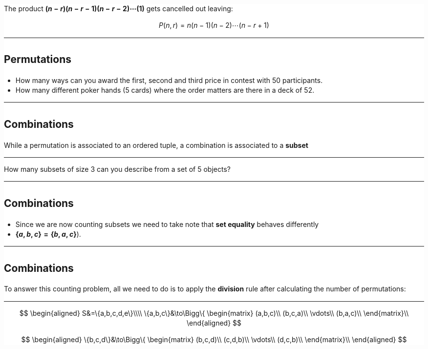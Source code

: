 The product **$(n-r)(n-r-1)(n-r-2)\cdots(1)$** gets cancelled out leaving:

$$
P(n,r)=n(n-1)(n-2)\cdots(n-r+1)
$$

---

##  Permutations
- How many ways can you award the first, second and third price in contest with 50 participants.
- How many different poker hands (5 cards) where the order matters are there in a deck of 52.

---

##  Combinations
While a permutation is associated to an ordered tuple, a combination is associated to a **subset**

---

How many subsets of size 3 can you describe from a set of 5 objects?

---

##  Combinations
- Since we are now counting subsets we need to take note that **set equality** behaves differently
- **$\{a,b,c\}=\{b,a,c\}$**).

---

##  Combinations
To answer this counting problem, all we need to do is to apply the **division** rule after calculating the number of permutations:

---

$$
\begin{aligned}
S&=\{a,b,c,d,e\}\\\\
\{a,b,c\}&\to\Bigg\{
\begin{matrix}
(a,b,c)\\
(b,c,a)\\
\vdots\\
(b,a,c)\\
\end{matrix}\\
\end{aligned}
$$

$$
\begin{aligned}
\{b,c,d\}&\to\Bigg\{
\begin{matrix}
(b,c,d)\\
(c,d,b)\\
\vdots\\
(d,c,b)\\
\end{matrix}\\
\end{aligned}
$$
